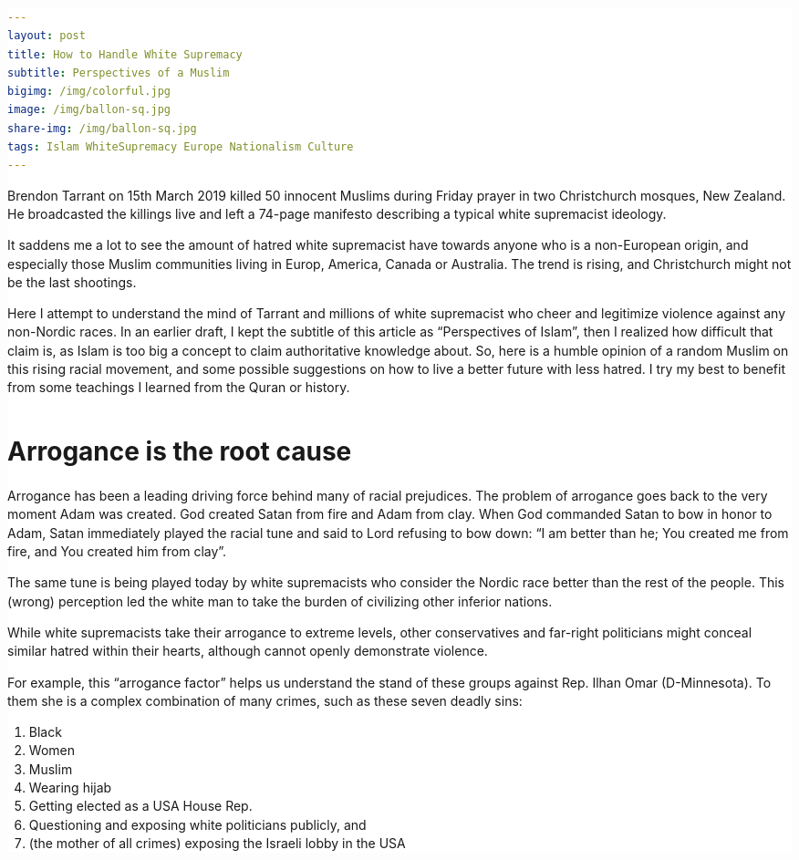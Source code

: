 ```yaml
---
layout: post
title: How to Handle White Supremacy 
subtitle: Perspectives of a Muslim
bigimg: /img/colorful.jpg
image: /img/ballon-sq.jpg
share-img: /img/ballon-sq.jpg
tags: Islam WhiteSupremacy Europe Nationalism Culture
---
```


Brendon Tarrant on 15th March 2019 killed 50 innocent Muslims during Friday prayer in two Christchurch mosques, New Zealand. He broadcasted the killings live and left a 74-page manifesto describing a typical white supremacist ideology.

It saddens me a lot to see the amount of hatred white supremacist have towards anyone who is a non-European origin, and especially those Muslim communities living in Europ, America, Canada or Australia. The trend is rising, and Christchurch might not be the last shootings.

Here I attempt to understand the mind of Tarrant and millions of white supremacist who cheer and legitimize violence against any non-Nordic races. In an earlier draft, I kept the subtitle of this article as “Perspectives of Islam”, then I realized how difficult that claim is, as Islam is too big a concept to claim authoritative knowledge about. So, here is a humble opinion of a random Muslim on this rising racial movement, and some possible suggestions on how to live a better future with less hatred. I try my best to benefit from some teachings I learned from the Quran or history.

# Arrogance is the root cause

Arrogance has been a leading driving force behind many of racial prejudices. The problem of arrogance goes back to the very moment Adam was created. God created Satan from fire and Adam from clay. When God commanded Satan to bow in honor to Adam, Satan immediately played the racial tune and said to Lord refusing to bow down: “I am better than he; You created me from fire, and You created him from clay”.

The same tune is being played today by white supremacists who consider the Nordic race better than the rest of the people. This (wrong) perception led the white man to take the burden of civilizing other inferior nations.

While white supremacists take their arrogance to extreme levels, other conservatives and far-right politicians might conceal similar hatred within their hearts, although cannot openly demonstrate violence.

For example, this “arrogance factor” helps us understand the stand of these groups against Rep. Ilhan Omar (D-Minnesota). To them she is a complex combination of many crimes, such as these seven deadly sins:

1. Black
2. Women
3. Muslim
4. Wearing hijab
5. Getting elected as a USA House Rep.
6. Questioning and exposing white politicians publicly, and
7. (the mother of all crimes) exposing the Israeli lobby in the USA
